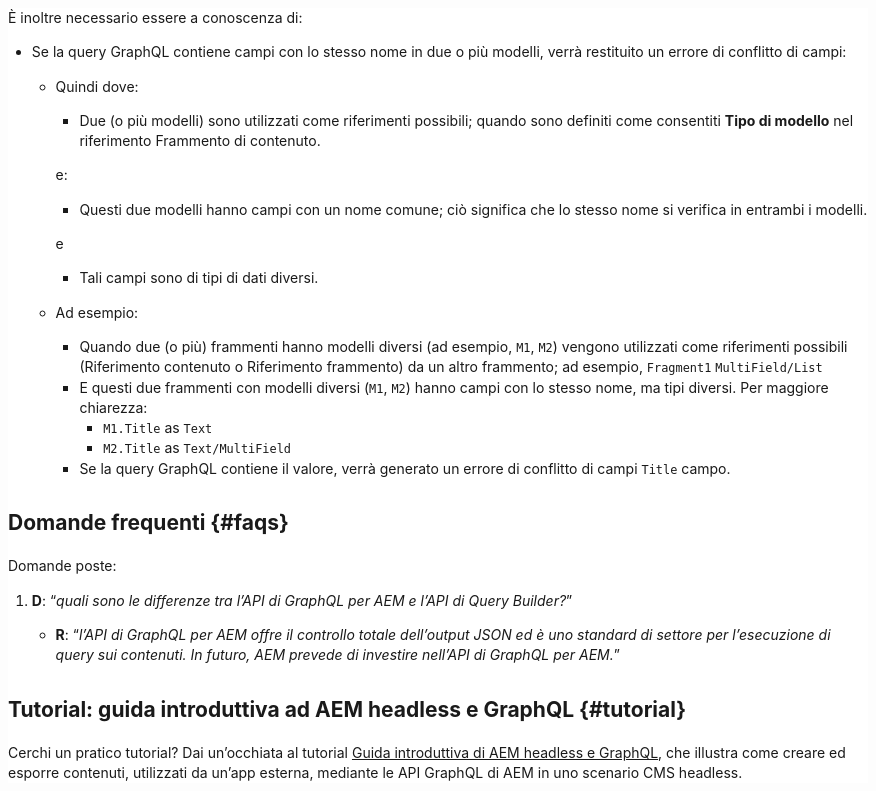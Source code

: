 È inoltre necessario essere a conoscenza di:

* Se la query GraphQL contiene campi con lo stesso nome in due o più modelli, verrà restituito un errore di conflitto di campi:

   * Quindi dove:

      * Due (o più modelli) sono utilizzati come riferimenti possibili; quando sono definiti come consentiti **Tipo di modello** nel riferimento Frammento di contenuto.

     e:

      * Questi due modelli hanno campi con un nome comune; ciò significa che lo stesso nome si verifica in entrambi i modelli.

     e

      * Tali campi sono di tipi di dati diversi.

   * Ad esempio:

      * Quando due (o più) frammenti hanno modelli diversi (ad esempio, `M1`, `M2`) vengono utilizzati come riferimenti possibili (Riferimento contenuto o Riferimento frammento) da un altro frammento; ad esempio, `Fragment1` `MultiField/List`
      * E questi due frammenti con modelli diversi (`M1`, `M2`) hanno campi con lo stesso nome, ma tipi diversi.
Per maggiore chiarezza:
         * `M1.Title` as `Text`
         * `M2.Title` as `Text/MultiField`
      * Se la query GraphQL contiene il valore, verrà generato un errore di conflitto di campi `Title` campo.

## Domande frequenti {#faqs}

Domande poste:

1. **D**: “*quali sono le differenze tra l’API di GraphQL per AEM e l’API di Query Builder?*”

   * **R**: 
“*l’API di GraphQL per AEM offre il controllo totale dell’output JSON ed è uno standard di settore per l’esecuzione di query sui contenuti.
In futuro, AEM prevede di investire nell’API di GraphQL per AEM.*”

## Tutorial: guida introduttiva ad AEM headless e GraphQL {#tutorial}

Cerchi un pratico tutorial? Dai un’occhiata al tutorial [Guida introduttiva di AEM headless e GraphQL](https://experienceleague.adobe.com/docs/experience-manager-learn/getting-started-with-aem-headless/graphql/overview.html?lang=it), che illustra come creare ed esporre contenuti, utilizzati da un’app esterna, mediante le API GraphQL di AEM in uno scenario CMS headless.
